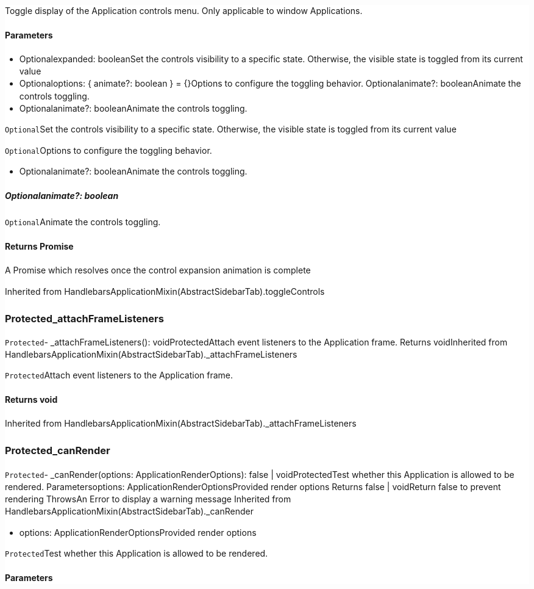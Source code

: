 Toggle display of the Application controls menu.
Only applicable to window Applications.


#### Parameters

- Optionalexpanded: booleanSet the controls visibility to a specific state.
Otherwise, the visible state is toggled from its current value
- Optionaloptions: { animate?: boolean } = {}Options to configure the toggling behavior.
Optionalanimate?: booleanAnimate the controls toggling.
- Optionalanimate?: booleanAnimate the controls toggling.

`Optional`Set the controls visibility to a specific state.
Otherwise, the visible state is toggled from its current value

`Optional`Options to configure the toggling behavior.

- Optionalanimate?: booleanAnimate the controls toggling.


##### Optionalanimate?: boolean

`Optional`Animate the controls toggling.


#### Returns Promise<void>

A Promise which resolves once the control expansion animation is complete

Inherited from HandlebarsApplicationMixin(AbstractSidebarTab).toggleControls


### Protected_attachFrameListeners

`Protected`- _attachFrameListeners(): voidProtectedAttach event listeners to the Application frame.
Returns voidInherited from HandlebarsApplicationMixin(AbstractSidebarTab)._attachFrameListeners

`Protected`Attach event listeners to the Application frame.


#### Returns void

Inherited from HandlebarsApplicationMixin(AbstractSidebarTab)._attachFrameListeners


### Protected_canRender

`Protected`- _canRender(options: ApplicationRenderOptions): false | voidProtectedTest whether this Application is allowed to be rendered.
Parametersoptions: ApplicationRenderOptionsProvided render options
Returns false | voidReturn false to prevent rendering
ThrowsAn Error to display a warning message
Inherited from HandlebarsApplicationMixin(AbstractSidebarTab)._canRender
- options: ApplicationRenderOptionsProvided render options

`Protected`Test whether this Application is allowed to be rendered.


#### Parameters

